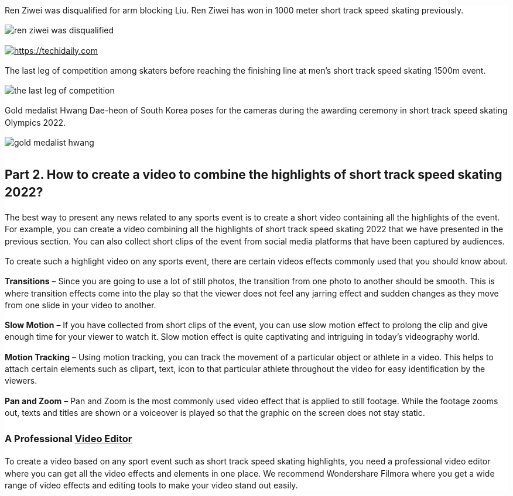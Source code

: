Ren Ziwei was disqualified for arm blocking Liu. Ren Ziwei has won in 1000 meter short track speed skating previously.

![ren ziwei was disqualified](https://images.wondershare.com/filmora/article-images/ren-ziwei-was-disqualified.jpg)


<a href="https://united.elfm.net/c/5597632/2139563/4704" target="_top" id="2139563">
  <img src="//a.impactradius-go.com/display-ad/4704-2139563" border="0" alt="https://techidaily.com" width="728" height="90"/>
</a>
<img height="0" width="0" src="https://united.elfm.net/i/5597632/2139563/4704" style="position:absolute;visibility:hidden;" border="0" />

The last leg of competition among skaters before reaching the finishing line at men’s short track speed skating 1500m event.

![the last leg of competition](https://images.wondershare.com/filmora/article-images/the-last-leg-of-competition.jpg)

Gold medalist Hwang Dae-heon of South Korea poses for the cameras during the awarding ceremony in short track speed skating Olympics 2022.

![gold medalist hwang](https://images.wondershare.com/filmora/article-images/gold-medalist-hwang.jpg)

## Part 2\. How to create a video to combine the highlights of short track speed skating 2022?

The best way to present any news related to any sports event is to create a short video containing all the highlights of the event. For example, you can create a video combining all the highlights of short track speed skating 2022 that we have presented in the previous section. You can also collect short clips of the event from social media platforms that have been captured by audiences.

To create such a highlight video on any sports event, there are certain videos effects commonly used that you should know about.

**Transitions** – Since you are going to use a lot of still photos, the transition from one photo to another should be smooth. This is where transition effects come into the play so that the viewer does not feel any jarring effect and sudden changes as they move from one slide in your video to another.

**Slow Motion** – If you have collected from short clips of the event, you can use slow motion effect to prolong the clip and give enough time for your viewer to watch it. Slow motion effect is quite captivating and intriguing in today’s videography world.

**Motion Tracking** – Using motion tracking, you can track the movement of a particular object or athlete in a video. This helps to attach certain elements such as clipart, text, icon to that particular athlete throughout the video for easy identification by the viewers.

**Pan and Zoom** – Pan and Zoom is the most commonly used video effect that is applied to still footage. While the footage zooms out, texts and titles are shown or a voiceover is played so that the graphic on the screen does not stay static.

### A Professional [Video Editor](https://tools.techidaily.com/wondershare/filmora/download/)

To create a video based on any sport event such as short track speed skating highlights, you need a professional video editor where you can get all the video effects and elements in one place. We recommend Wondershare Filmora where you get a wide range of video effects and editing tools to make your video stand out easily.
